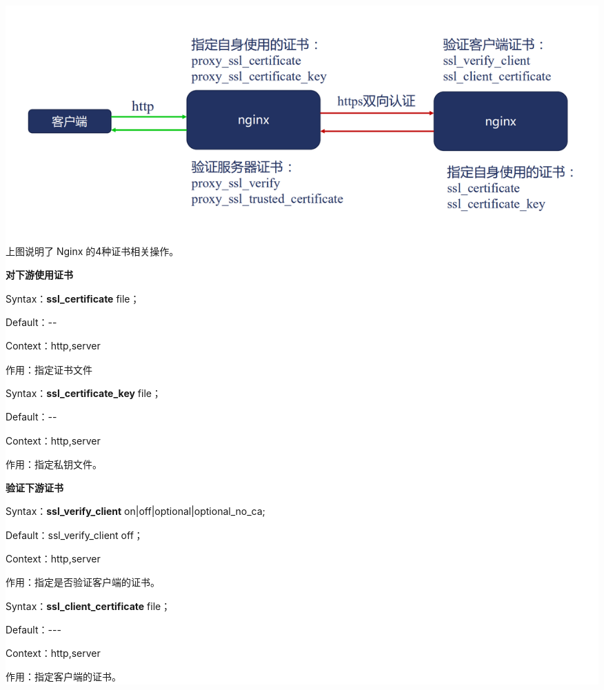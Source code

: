 ![](assets/nginx双向认证.png)

上图说明了 Nginx 的4种证书相关操作。



**对下游使用证书**

Syntax：**ssl_certificate** file；

Default：--

Context：http,server

作用：指定证书文件

Syntax：**ssl_certificate_key** file；

Default：--

Context：http,server

作用：指定私钥文件。



**验证下游证书**

Syntax：**ssl_verify_client** on|off|optional|optional_no_ca;

Default：ssl_verify_client off；

Context：http,server

作用：指定是否验证客户端的证书。



Syntax：**ssl_client_certificate** file；

Default：---

Context：http,server

作用：指定客户端的证书。
